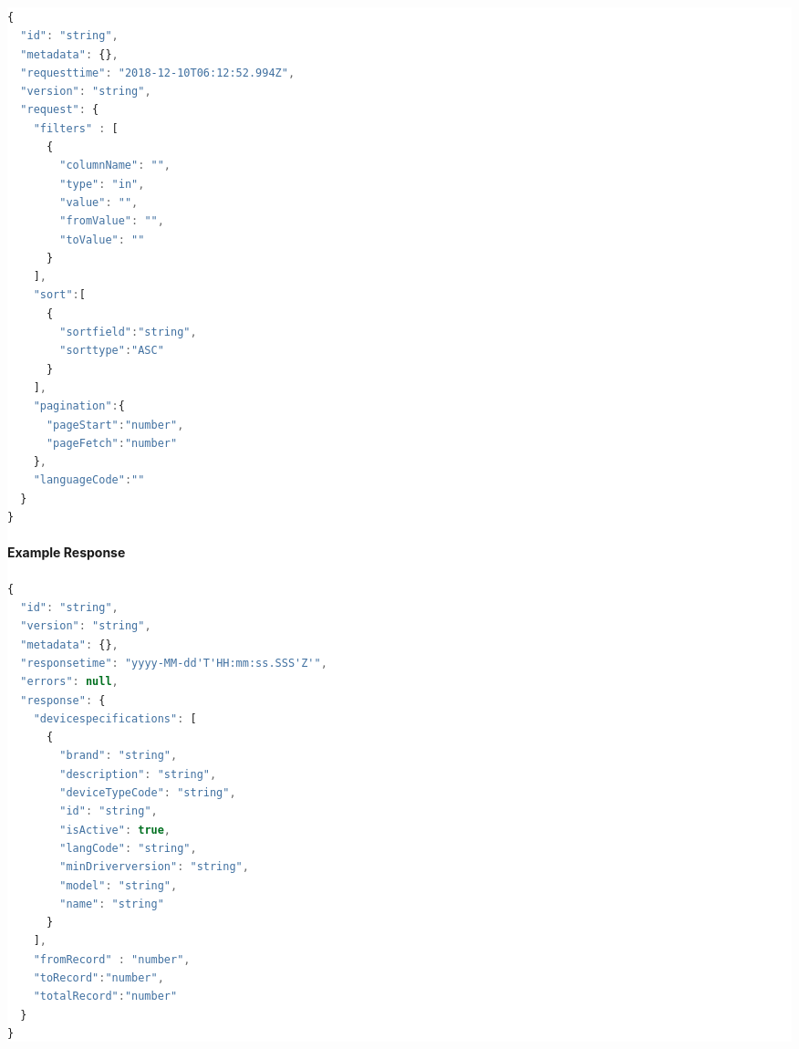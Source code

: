 ```javascript
{
  "id": "string",
  "metadata": {},
  "requesttime": "2018-12-10T06:12:52.994Z",
  "version": "string",
  "request": {
    "filters" : [
      {
        "columnName": "",
        "type": "in",
        "value": "", 
        "fromValue": "",  
        "toValue": ""
      }
    ],
    "sort":[
      {
        "sortfield":"string",
        "sorttype":"ASC"
      }
    ],
    "pagination":{
      "pageStart":"number",
      "pageFetch":"number"
    },
    "languageCode":""    
  }
}
```

#### Example Response

```javascript
{
  "id": "string",
  "version": "string",
  "metadata": {},
  "responsetime": "yyyy-MM-dd'T'HH:mm:ss.SSS'Z'",
  "errors": null,
  "response": {
    "devicespecifications": [
      {
        "brand": "string",
        "description": "string",
        "deviceTypeCode": "string",
        "id": "string",
        "isActive": true,
        "langCode": "string",
        "minDriverversion": "string",
        "model": "string",
        "name": "string"
      }
    ],
    "fromRecord" : "number",
    "toRecord":"number",
    "totalRecord":"number"
  }
}
```
